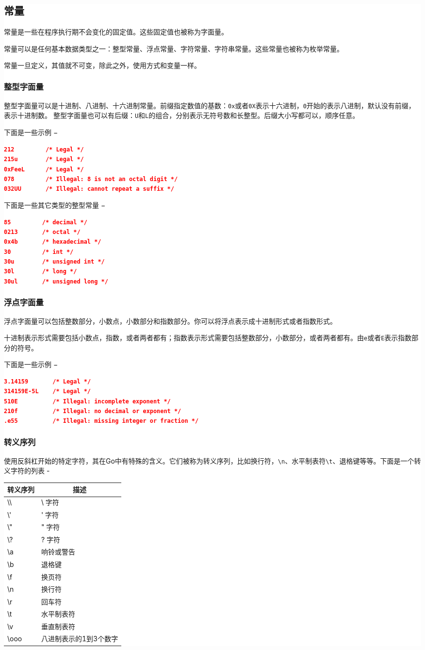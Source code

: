 
## 常量

常量是一些在程序执行期不会变化的固定值。这些固定值也被称为字面量。

常量可以是任何基本数据类型之一：整型常量、浮点常量、字符常量、字符串常量。这些常量也被称为枚举常量。

常量一旦定义，其值就不可变，除此之外，使用方式和变量一样。

### 整型字面量

整型字面量可以是十进制、八进制、十六进制常量。前缀指定数值的基数：`0x`或者`0X`表示十六进制，`0`开始的表示八进制，默认没有前缀，表示十进制数。
整型字面量也可以有后缀：`U`和`L`的组合，分别表示无符号数和长整型。后缀大小写都可以，顺序任意。

下面是一些示例 −

```json
212         /* Legal */
215u        /* Legal */
0xFeeL      /* Legal */
078         /* Illegal: 8 is not an octal digit */
032UU       /* Illegal: cannot repeat a suffix */
```

下面是一些其它类型的整型常量 −

```json
85         /* decimal */
0213       /* octal */
0x4b       /* hexadecimal */
30         /* int */
30u        /* unsigned int */
30l        /* long */
30ul       /* unsigned long */
```

### 浮点字面量

浮点字面量可以包括整数部分，小数点，小数部分和指数部分。你可以将浮点表示成十进制形式或者指数形式。

十进制表示形式需要包括小数点，指数，或者两者都有；指数表示形式需要包括整数部分，小数部分，或者两者都有。由`e`或者`E`表示指数部分的符号。

下面是一些示例 −

```json
3.14159       /* Legal */
314159E-5L    /* Legal */
510E          /* Illegal: incomplete exponent */
210f          /* Illegal: no decimal or exponent */
.e55          /* Illegal: missing integer or fraction */
```

### 转义序列

使用反斜杠开始的特定字符，其在Go中有特殊的含义。它们被称为转义序列，比如换行符，`\n`、水平制表符`\t`、退格键等等。下面是一个转义字符的列表 - 

转义序列 | 描述
---| -------------
\\\ |	\ 字符
\\' |	' 字符
\\" |	" 字符
\\? |	? 字符
\a |	响铃或警告
\b |	退格键
\f |	换页符
\n |	换行符
\r |	回车符
\t |	水平制表符
\v |	垂直制表符
\ooo|	八进制表示的1到3个数字